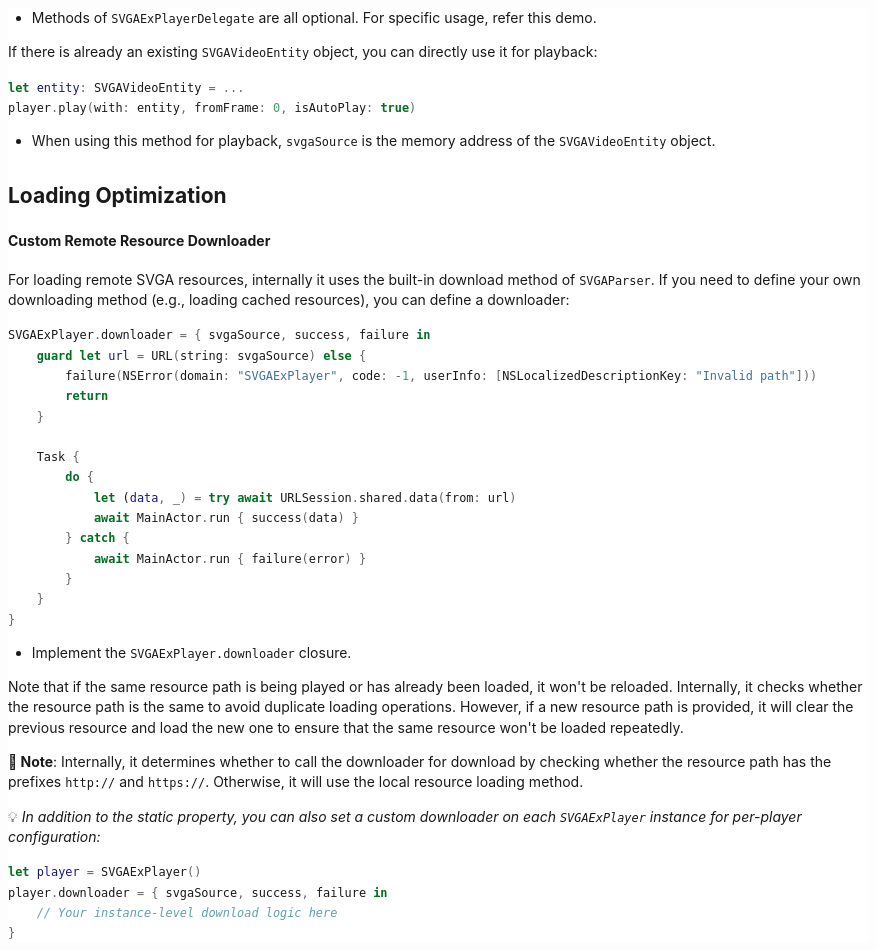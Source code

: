 * Methods of `SVGAExPlayerDelegate` are all optional. For specific usage, refer this demo.

If there is already an existing `SVGAVideoEntity` object, you can directly use it for playback:

```swift
let entity: SVGAVideoEntity = ...
player.play(with: entity, fromFrame: 0, isAutoPlay: true)
```

* When using this method for playback, `svgaSource` is the memory address of the `SVGAVideoEntity` object.

## Loading Optimization

#### Custom Remote Resource Downloader

For loading remote SVGA resources, internally it uses the built-in download method of `SVGAParser`. If you need to define your own downloading method (e.g., loading cached resources), you can define a downloader:

```swift
SVGAExPlayer.downloader = { svgaSource, success, failure in
    guard let url = URL(string: svgaSource) else {
        failure(NSError(domain: "SVGAExPlayer", code: -1, userInfo: [NSLocalizedDescriptionKey: "Invalid path"]))
        return
    }
    
    Task {
        do {
            let (data, _) = try await URLSession.shared.data(from: url)
            await MainActor.run { success(data) }
        } catch {
            await MainActor.run { failure(error) }
        }
    }
}
```

* Implement the `SVGAExPlayer.downloader` closure.

Note that if the same resource path is being played or has already been loaded, it won't be reloaded. Internally, it checks whether the resource path is the same to avoid duplicate loading operations. However, if a new resource path is provided, it will clear the previous resource and load the new one to ensure that the same resource won't be loaded repeatedly.

**📢 Note**: Internally, it determines whether to call the downloader for download by checking whether the resource path has the prefixes `http://` and `https://`. Otherwise, it will use the local resource loading method.

💡 *In addition to the static property, you can also set a custom downloader on each `SVGAExPlayer` instance for per-player configuration:*

```swift
let player = SVGAExPlayer()
player.downloader = { svgaSource, success, failure in
    // Your instance-level download logic here
}
```
